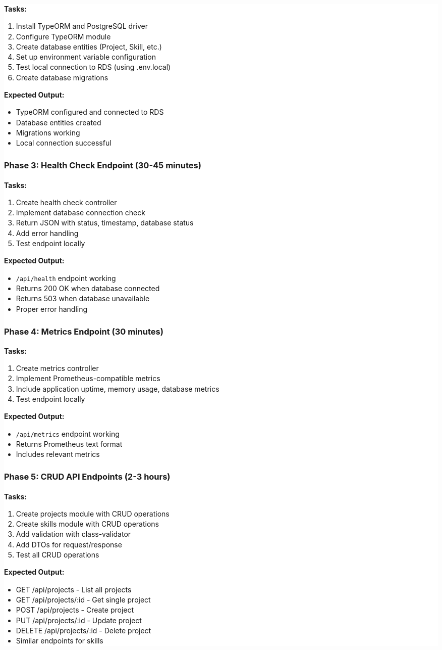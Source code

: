 **Tasks:**
1. Install TypeORM and PostgreSQL driver
2. Configure TypeORM module
3. Create database entities (Project, Skill, etc.)
4. Set up environment variable configuration
5. Test local connection to RDS (using .env.local)
6. Create database migrations

**Expected Output:**
- TypeORM configured and connected to RDS
- Database entities created
- Migrations working
- Local connection successful

### Phase 3: Health Check Endpoint (30-45 minutes)

**Tasks:**
1. Create health check controller
2. Implement database connection check
3. Return JSON with status, timestamp, database status
4. Add error handling
5. Test endpoint locally

**Expected Output:**
- `/api/health` endpoint working
- Returns 200 OK when database connected
- Returns 503 when database unavailable
- Proper error handling

### Phase 4: Metrics Endpoint (30 minutes)

**Tasks:**
1. Create metrics controller
2. Implement Prometheus-compatible metrics
3. Include application uptime, memory usage, database metrics
4. Test endpoint locally

**Expected Output:**
- `/api/metrics` endpoint working
- Returns Prometheus text format
- Includes relevant metrics

### Phase 5: CRUD API Endpoints (2-3 hours)

**Tasks:**
1. Create projects module with CRUD operations
2. Create skills module with CRUD operations
3. Add validation with class-validator
4. Add DTOs for request/response
5. Test all CRUD operations

**Expected Output:**
- GET /api/projects - List all projects
- GET /api/projects/:id - Get single project
- POST /api/projects - Create project
- PUT /api/projects/:id - Update project
- DELETE /api/projects/:id - Delete project
- Similar endpoints for skills
